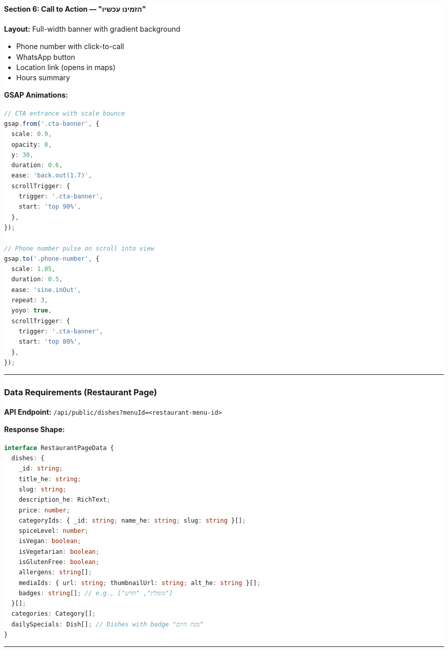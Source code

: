 
#### **Section 6: Call to Action — "הזמינו עכשיו"**
**Layout:** Full-width banner with gradient background
- Phone number with click-to-call
- WhatsApp button
- Location link (opens in maps)
- Hours summary

**GSAP Animations:**
```typescript
// CTA entrance with scale bounce
gsap.from('.cta-banner', {
  scale: 0.9,
  opacity: 0,
  y: 30,
  duration: 0.6,
  ease: 'back.out(1.7)',
  scrollTrigger: {
    trigger: '.cta-banner',
    start: 'top 90%',
  },
});

// Phone number pulse on scroll into view
gsap.to('.phone-number', {
  scale: 1.05,
  duration: 0.5,
  ease: 'sine.inOut',
  repeat: 3,
  yoyo: true,
  scrollTrigger: {
    trigger: '.cta-banner',
    start: 'top 80%',
  },
});
```

---

### Data Requirements (Restaurant Page)

**API Endpoint:** `/api/public/dishes?menuId=<restaurant-menu-id>`

**Response Shape:**
```typescript
interface RestaurantPageData {
  dishes: {
    _id: string;
    title_he: string;
    slug: string;
    description_he: RichText;
    price: number;
    categoryIds: { _id: string; name_he: string; slug: string }[];
    spiceLevel: number;
    isVegan: boolean;
    isVegetarian: boolean;
    isGlutenFree: boolean;
    allergens: string[];
    mediaIds: { url: string; thumbnailUrl: string; alt_he: string }[];
    badges: string[]; // e.g., ["מומלץ", "חדש"]
  }[];
  categories: Category[];
  dailySpecials: Dish[]; // Dishes with badge "מנת היום"
}
```

---